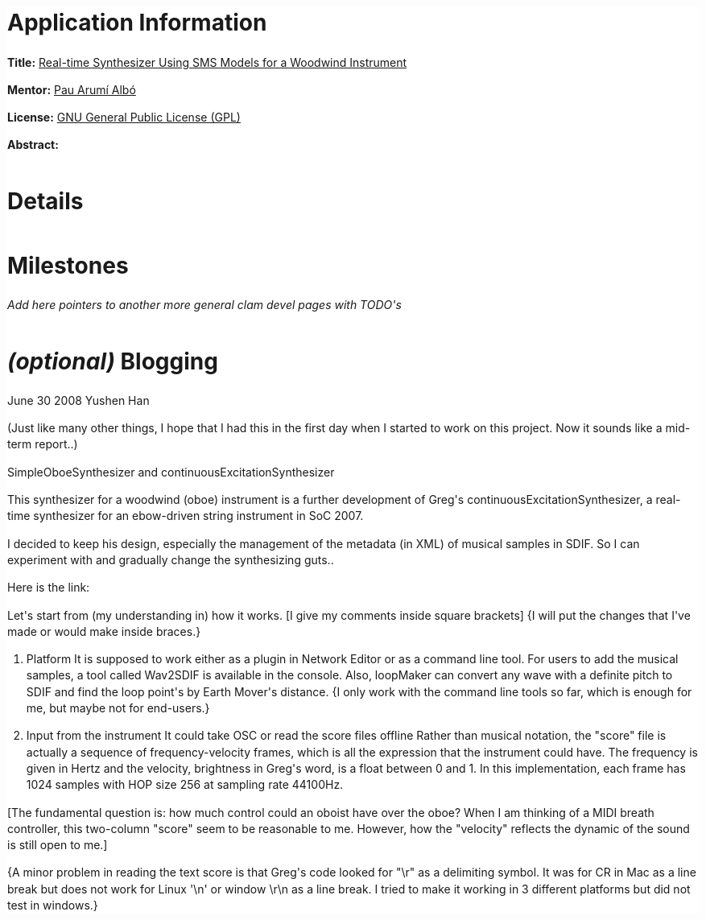 Application Information
=======================

**Title:** [Real-time Synthesizer Using SMS Models for a Woodwind Instrument](http://code.google.com/soc/2008/clam/appinfo.html?csaid=1902AE4E77AA7A08)

**Mentor:** [Pau Arumí Albó](http://parumi.wordpress.com/)

**License:** [GNU General Public License (GPL)](http://creativecommons.org/licenses/GPL/2.0/)

**Abstract:**

Details
=======

Milestones
==========

*Add here pointers to another more general clam devel pages with TODO's*

*(optional)* Blogging
=====================

June 30 2008 Yushen Han

(Just like many other things, I hope that I had this in the first day when I started to work on this project. Now it sounds like a mid-term report..)

SimpleOboeSynthesizer and continuousExcitationSynthesizer

This synthesizer for a woodwind (oboe) instrument is a further development of Greg's continuousExcitationSynthesizer, a real-time synthesizer for an ebow-driven string instrument in SoC 2007.

I decided to keep his design, especially the management of the metadata (in XML) of musical samples in SDIF. So I can experiment with and gradually change the synthesizing guts..

Here is the link:

Let's start from (my understanding in) how it works. [I give my comments inside square brackets] {I will put the changes that I've made or would make inside braces.}

1. Platform It is supposed to work either as a plugin in Network Editor or as a command line tool. For users to add the musical samples, a tool called Wav2SDIF is available in the console. Also, loopMaker can convert any wave with a definite pitch to SDIF and find the loop point's by Earth Mover's distance. {I only work with the command line tools so far, which is enough for me, but maybe not for end-users.}

2. Input from the instrument It could take OSC or read the score files offline Rather than musical notation, the "score" file is actually a sequence of frequency-velocity frames, which is all the expression that the instrument could have. The frequency is given in Hertz and the velocity, brightness in Greg's word, is a float between 0 and 1. In this implementation, each frame has 1024 samples with HOP size 256 at sampling rate 44100Hz.

[The fundamental question is: how much control could an oboist have over the oboe? When I am thinking of a MIDI breath controller, this two-column "score" seem to be reasonable to me. However, how the "velocity" reflects the dynamic of the sound is still open to me.]

{A minor problem in reading the text score is that Greg's code looked for "\\r" as a delimiting symbol. It was for CR in Mac as a line break but does not work for Linux '\\n' or window \\r\\n as a line break. I tried to make it working in 3 different platforms but did not test in windows.}
